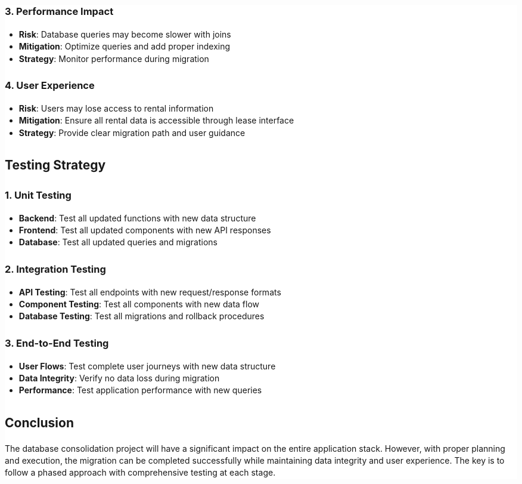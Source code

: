 ### 3. Performance Impact
- **Risk**: Database queries may become slower with joins
- **Mitigation**: Optimize queries and add proper indexing
- **Strategy**: Monitor performance during migration

### 4. User Experience
- **Risk**: Users may lose access to rental information
- **Mitigation**: Ensure all rental data is accessible through lease interface
- **Strategy**: Provide clear migration path and user guidance

## Testing Strategy

### 1. Unit Testing
- **Backend**: Test all updated functions with new data structure
- **Frontend**: Test all updated components with new API responses
- **Database**: Test all updated queries and migrations

### 2. Integration Testing
- **API Testing**: Test all endpoints with new request/response formats
- **Component Testing**: Test all components with new data flow
- **Database Testing**: Test all migrations and rollback procedures

### 3. End-to-End Testing
- **User Flows**: Test complete user journeys with new data structure
- **Data Integrity**: Verify no data loss during migration
- **Performance**: Test application performance with new queries

## Conclusion

The database consolidation project will have a significant impact on the entire application stack. However, with proper planning and execution, the migration can be completed successfully while maintaining data integrity and user experience. The key is to follow a phased approach with comprehensive testing at each stage. 
